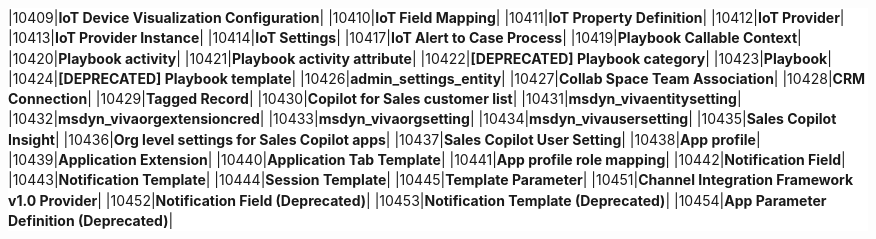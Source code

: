 |10409|**IoT Device Visualization Configuration**|
|10410|**IoT Field Mapping**|
|10411|**IoT Property Definition**|
|10412|**IoT Provider**|
|10413|**IoT Provider Instance**|
|10414|**IoT Settings**|
|10417|**IoT Alert to Case Process**|
|10419|**Playbook Callable Context**|
|10420|**Playbook activity**|
|10421|**Playbook activity attribute**|
|10422|**[DEPRECATED] Playbook category**|
|10423|**Playbook**|
|10424|**[DEPRECATED] Playbook template**|
|10426|**admin_settings_entity**|
|10427|**Collab Space Team Association**|
|10428|**CRM Connection**|
|10429|**Tagged Record**|
|10430|**Copilot for Sales customer list**|
|10431|**msdyn_vivaentitysetting**|
|10432|**msdyn_vivaorgextensioncred**|
|10433|**msdyn_vivaorgsetting**|
|10434|**msdyn_vivausersetting**|
|10435|**Sales Copilot Insight**|
|10436|**Org level settings for Sales Copilot apps**|
|10437|**Sales Copilot User Setting**|
|10438|**App profile**|
|10439|**Application Extension**|
|10440|**Application Tab Template**|
|10441|**App profile role mapping**|
|10442|**Notification Field**|
|10443|**Notification Template**|
|10444|**Session Template**|
|10445|**Template Parameter**|
|10451|**Channel Integration Framework v1.0 Provider**|
|10452|**Notification Field (Deprecated)**|
|10453|**Notification Template (Deprecated)**|
|10454|**App Parameter Definition (Deprecated)**|